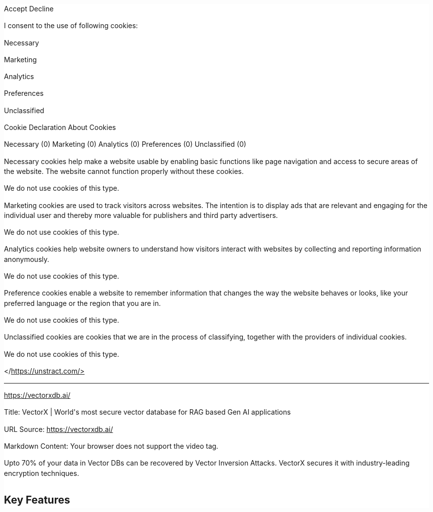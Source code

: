 Accept Decline

I consent to the use of following cookies:

 Necessary

 Marketing

 Analytics

 Preferences

 Unclassified

Cookie Declaration About Cookies

Necessary (0) Marketing (0) Analytics (0) Preferences (0) Unclassified (0)

Necessary cookies help make a website usable by enabling basic functions like page navigation and access to secure areas of the website. The website cannot function properly without these cookies.

We do not use cookies of this type.

Marketing cookies are used to track visitors across websites. The intention is to display ads that are relevant and engaging for the individual user and thereby more valuable for publishers and third party advertisers.

We do not use cookies of this type.

Analytics cookies help website owners to understand how visitors interact with websites by collecting and reporting information anonymously.

We do not use cookies of this type.

Preference cookies enable a website to remember information that changes the way the website behaves or looks, like your preferred language or the region that you are in.

We do not use cookies of this type.

Unclassified cookies are cookies that we are in the process of classifying, together with the providers of individual cookies.

We do not use cookies of this type.

</https://unstract.com/>

------------------------------------

<https://vectorxdb.ai/>

Title: VectorX | World's most secure vector database for RAG based Gen AI applications

URL Source: https://vectorxdb.ai/

Markdown Content:
Your browser does not support the video tag.

Upto 70% of your data in Vector DBs can be recovered by Vector Inversion Attacks. VectorX secures it with industry-leading encryption techniques.

Key Features
------------
